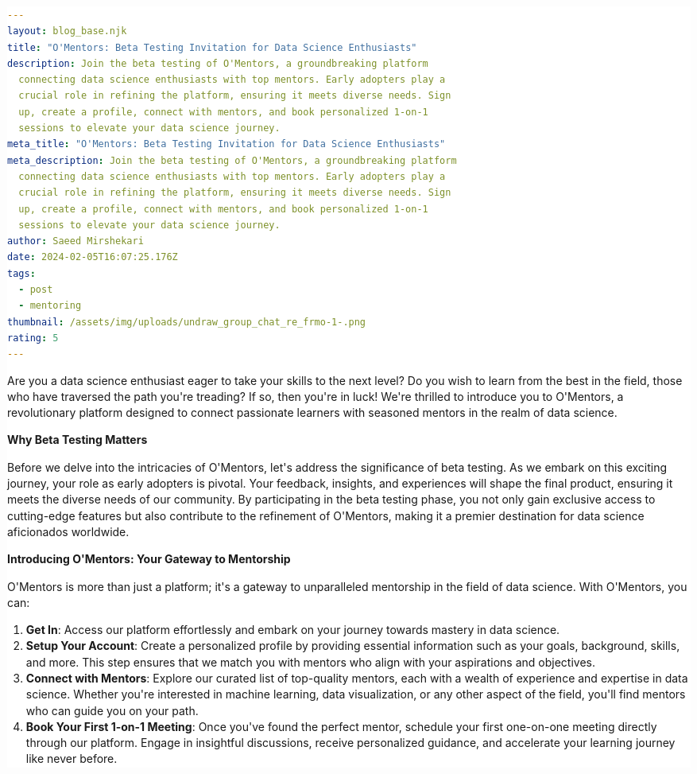 ```yaml
---
layout: blog_base.njk
title: "O'Mentors: Beta Testing Invitation for Data Science Enthusiasts"
description: Join the beta testing of O'Mentors, a groundbreaking platform
  connecting data science enthusiasts with top mentors. Early adopters play a
  crucial role in refining the platform, ensuring it meets diverse needs. Sign
  up, create a profile, connect with mentors, and book personalized 1-on-1
  sessions to elevate your data science journey.
meta_title: "O'Mentors: Beta Testing Invitation for Data Science Enthusiasts"
meta_description: Join the beta testing of O'Mentors, a groundbreaking platform
  connecting data science enthusiasts with top mentors. Early adopters play a
  crucial role in refining the platform, ensuring it meets diverse needs. Sign
  up, create a profile, connect with mentors, and book personalized 1-on-1
  sessions to elevate your data science journey.
author: Saeed Mirshekari
date: 2024-02-05T16:07:25.176Z
tags:
  - post
  - mentoring
thumbnail: /assets/img/uploads/undraw_group_chat_re_frmo-1-.png
rating: 5
---
```

Are you a data science enthusiast eager to take your skills to the next level? Do you wish to learn from the best in the field, those who have traversed the path you're treading? If so, then you're in luck! We're thrilled to introduce you to O'Mentors, a revolutionary platform designed to connect passionate learners with seasoned mentors in the realm of data science.

**Why Beta Testing Matters**

Before we delve into the intricacies of O'Mentors, let's address the significance of beta testing. As we embark on this exciting journey, your role as early adopters is pivotal. Your feedback, insights, and experiences will shape the final product, ensuring it meets the diverse needs of our community. By participating in the beta testing phase, you not only gain exclusive access to cutting-edge features but also contribute to the refinement of O'Mentors, making it a premier destination for data science aficionados worldwide.

**Introducing O'Mentors: Your Gateway to Mentorship**

O'Mentors is more than just a platform; it's a gateway to unparalleled mentorship in the field of data science. With O'Mentors, you can:

1. **Get In**: Access our platform effortlessly and embark on your journey towards mastery in data science.
2. **Setup Your Account**: Create a personalized profile by providing essential information such as your goals, background, skills, and more. This step ensures that we match you with mentors who align with your aspirations and objectives.
3. **Connect with Mentors**: Explore our curated list of top-quality mentors, each with a wealth of experience and expertise in data science. Whether you're interested in machine learning, data visualization, or any other aspect of the field, you'll find mentors who can guide you on your path.
4. **Book Your First 1-on-1 Meeting**: Once you've found the perfect mentor, schedule your first one-on-one meeting directly through our platform. Engage in insightful discussions, receive personalized guidance, and accelerate your learning journey like never before.
